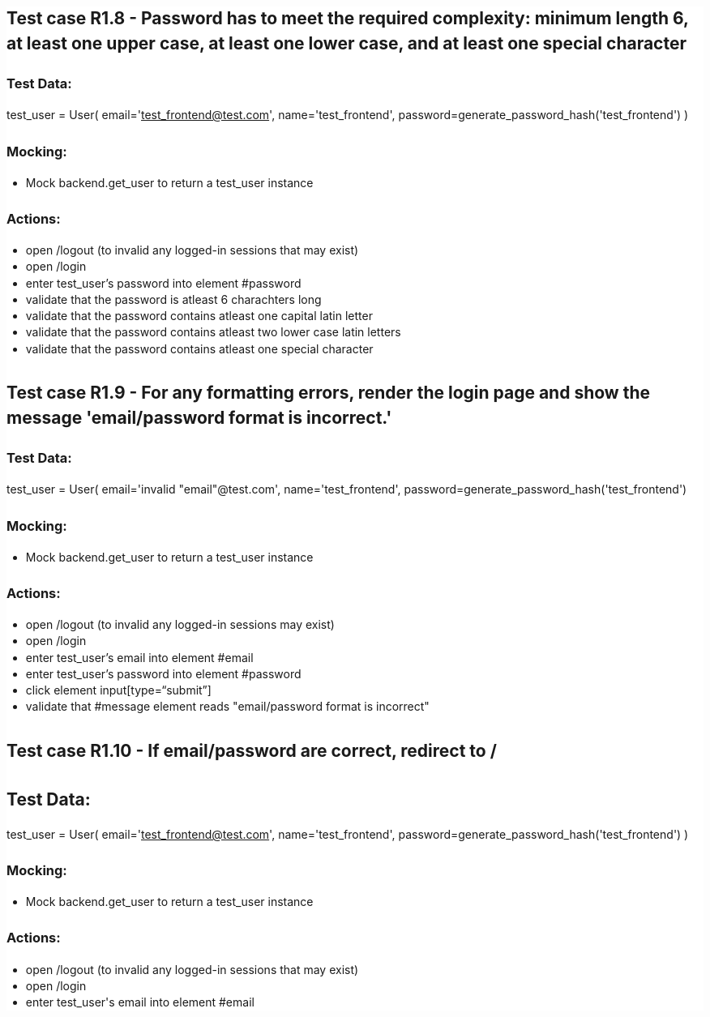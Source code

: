 
## Test case R1.8 - Password has to meet the required complexity: minimum length 6, at least one upper case, at least one lower case, and at least one special character
### Test Data:
test_user = User(
    email='test_frontend@test.com',
    name='test_frontend',
    password=generate_password_hash('test_frontend')
)
### Mocking:
* Mock backend.get_user to return a test_user instance
### Actions:
* open /logout (to invalid any logged-in sessions that may exist)
* open /login
*  enter test_user’s password into element #password
*  validate that the password is atleast 6 charachters long
*  validate that the password contains atleast one capital latin letter
*  validate that the password contains atleast two lower case latin letters
*  validate that the password contains atleast one special character


## Test case R1.9 - For any formatting errors, render the login page and show the message 'email/password format is incorrect.'
### Test Data:
test_user = User(
    email='invalid \"email"@test.com',
    name='test_frontend',
    password=generate_password_hash('test_frontend')
### Mocking:
* Mock backend.get_user to return a test_user instance

### Actions:
* open /logout (to invalid any logged-in sessions may exist)
* open /login 
* enter test_user’s email into element #email
* enter test_user’s password into element #password
* click element input[type=“submit”]
* validate that #message element reads "email/password format is incorrect"



##  Test case R1.10 - If email/password are correct, redirect to /
## Test Data:
test_user = User(
    email='test_frontend@test.com',
    name='test_frontend',
    password=generate_password_hash('test_frontend')
)
### Mocking:
* Mock backend.get_user to return a test_user instance
### Actions:
* open /logout (to invalid any logged-in sessions that may exist)
* open /login
* enter test_user's email into element #email